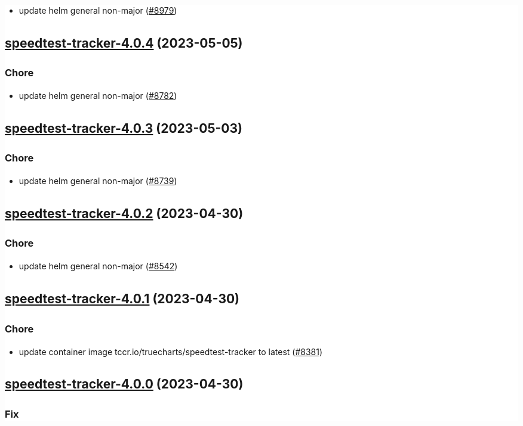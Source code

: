 - update helm general non-major ([#8979](https://github.com/truecharts/charts/issues/8979))
  
  


## [speedtest-tracker-4.0.4](https://github.com/truecharts/charts/compare/speedtest-tracker-4.0.3...speedtest-tracker-4.0.4) (2023-05-05)

### Chore

- update helm general non-major ([#8782](https://github.com/truecharts/charts/issues/8782))
  
  


## [speedtest-tracker-4.0.3](https://github.com/truecharts/charts/compare/speedtest-tracker-4.0.2...speedtest-tracker-4.0.3) (2023-05-03)

### Chore

- update helm general non-major ([#8739](https://github.com/truecharts/charts/issues/8739))
  
  


## [speedtest-tracker-4.0.2](https://github.com/truecharts/charts/compare/speedtest-tracker-4.0.1...speedtest-tracker-4.0.2) (2023-04-30)

### Chore

- update helm general non-major ([#8542](https://github.com/truecharts/charts/issues/8542))
  
  


## [speedtest-tracker-4.0.1](https://github.com/truecharts/charts/compare/speedtest-tracker-4.0.0...speedtest-tracker-4.0.1) (2023-04-30)

### Chore

- update container image tccr.io/truecharts/speedtest-tracker to latest ([#8381](https://github.com/truecharts/charts/issues/8381))
  
  


## [speedtest-tracker-4.0.0](https://github.com/truecharts/charts/compare/speedtest-tracker-3.0.31...speedtest-tracker-4.0.0) (2023-04-30)

### Fix
